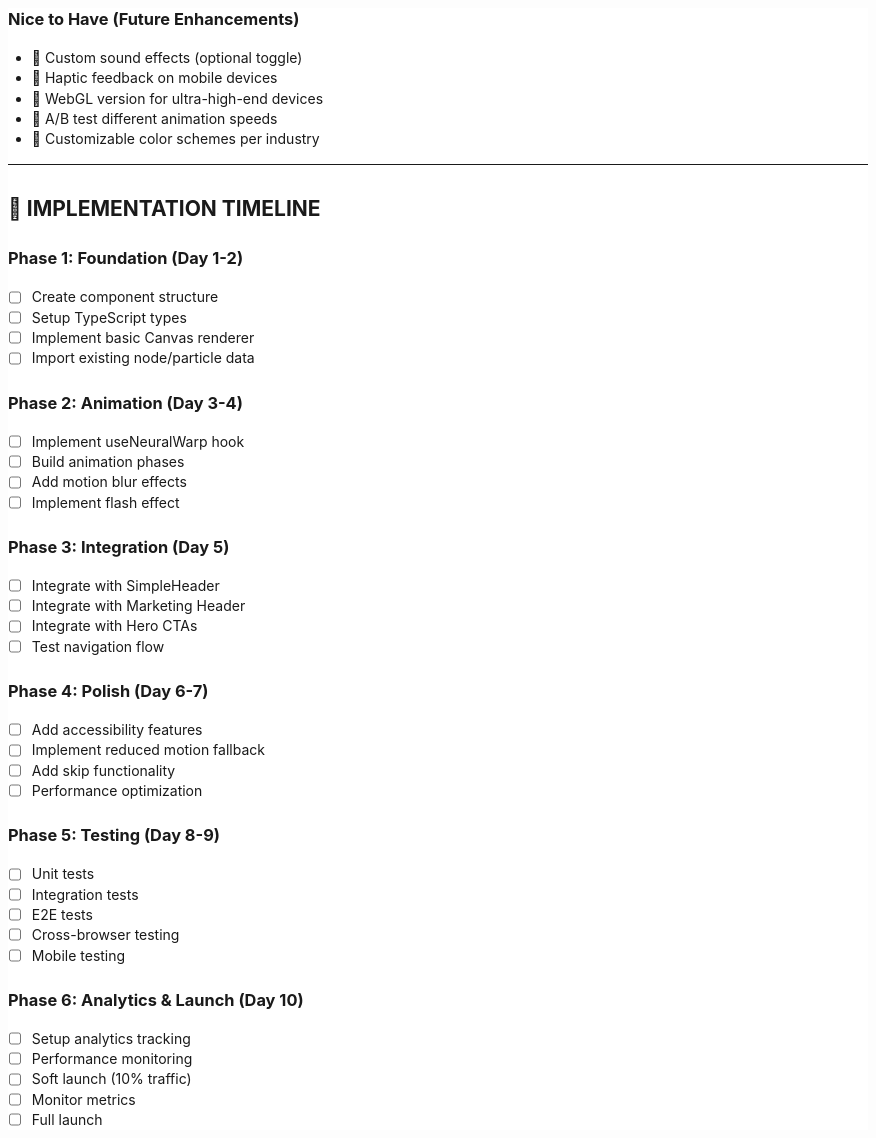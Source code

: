 ### Nice to Have (Future Enhancements)

- 🔄 Custom sound effects (optional toggle)
- 🔄 Haptic feedback on mobile devices
- 🔄 WebGL version for ultra-high-end devices
- 🔄 A/B test different animation speeds
- 🔄 Customizable color schemes per industry

---

## 📅 **IMPLEMENTATION TIMELINE**

### Phase 1: Foundation (Day 1-2)

- [ ] Create component structure
- [ ] Setup TypeScript types
- [ ] Implement basic Canvas renderer
- [ ] Import existing node/particle data

### Phase 2: Animation (Day 3-4)

- [ ] Implement useNeuralWarp hook
- [ ] Build animation phases
- [ ] Add motion blur effects
- [ ] Implement flash effect

### Phase 3: Integration (Day 5)

- [ ] Integrate with SimpleHeader
- [ ] Integrate with Marketing Header
- [ ] Integrate with Hero CTAs
- [ ] Test navigation flow

### Phase 4: Polish (Day 6-7)

- [ ] Add accessibility features
- [ ] Implement reduced motion fallback
- [ ] Add skip functionality
- [ ] Performance optimization

### Phase 5: Testing (Day 8-9)

- [ ] Unit tests
- [ ] Integration tests
- [ ] E2E tests
- [ ] Cross-browser testing
- [ ] Mobile testing

### Phase 6: Analytics & Launch (Day 10)

- [ ] Setup analytics tracking
- [ ] Performance monitoring
- [ ] Soft launch (10% traffic)
- [ ] Monitor metrics
- [ ] Full launch
